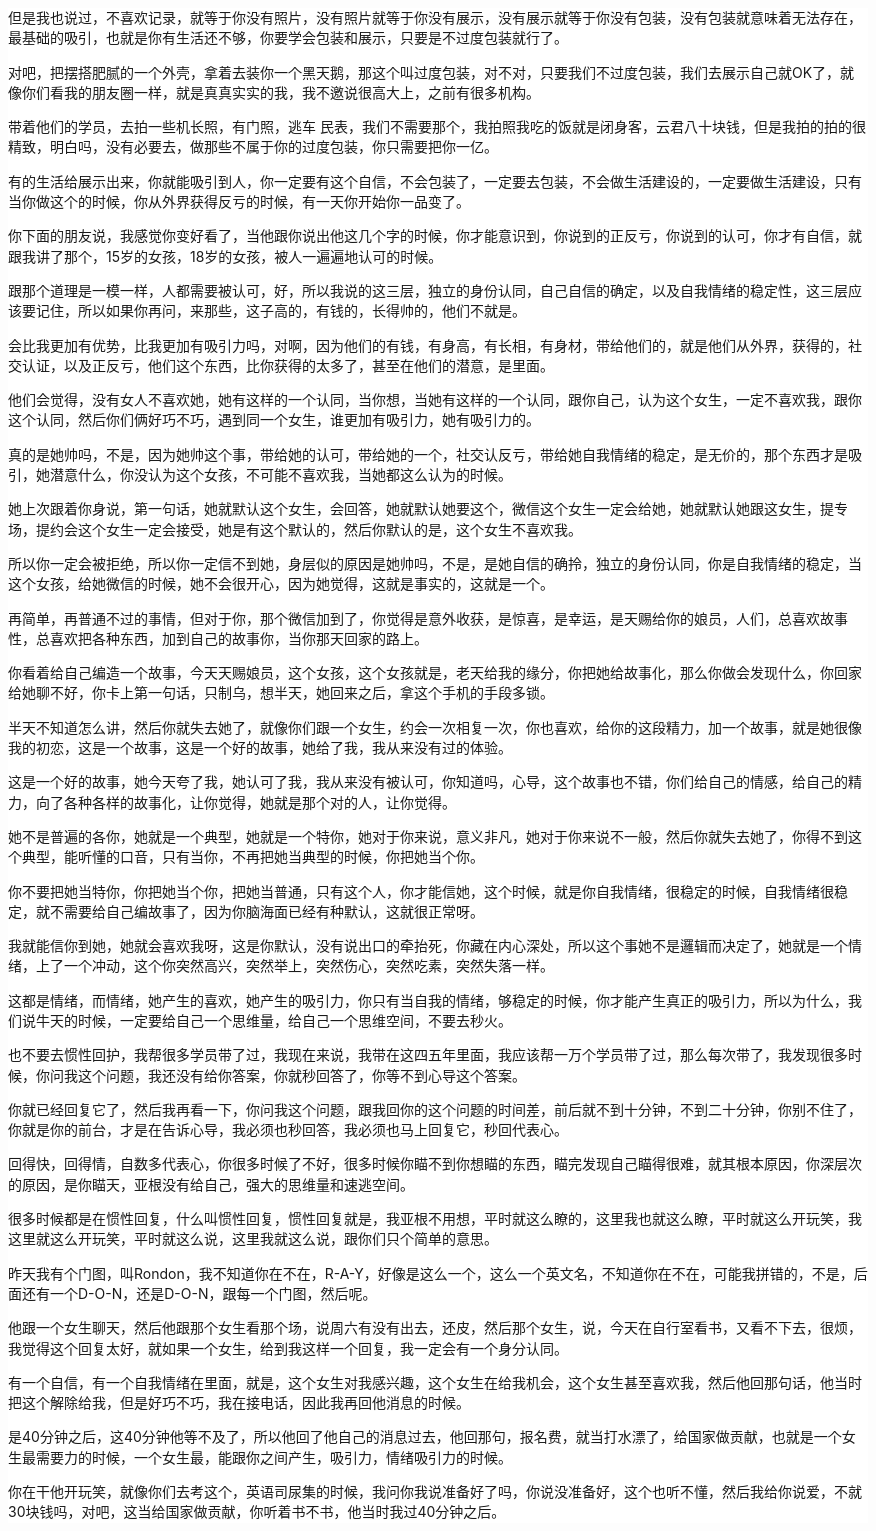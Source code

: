 但是我也说过，不喜欢记录，就等于你没有照片，没有照片就等于你没有展示，没有展示就等于你没有包装，没有包装就意味着无法存在，最基础的吸引，也就是你有生活还不够，你要学会包装和展示，只要是不过度包装就行了。

对吧，把摆搭肥腻的一个外壳，拿着去装你一个黑天鹅，那这个叫过度包装，对不对，只要我们不过度包装，我们去展示自己就OK了，就像你们看我的朋友圈一样，就是真真实实的我，我不邀说很高大上，之前有很多机构。

带着他们的学员，去拍一些机长照，有门照，逃车 民表，我们不需要那个，我拍照我吃的饭就是闭身客，云君八十块钱，但是我拍的拍的很精致，明白吗，没有必要去，做那些不属于你的过度包装，你只需要把你一亿。

有的生活给展示出来，你就能吸引到人，你一定要有这个自信，不会包装了，一定要去包装，不会做生活建设的，一定要做生活建设，只有当你做这个的时候，你从外界获得反亏的时候，有一天你开始你一品变了。

你下面的朋友说，我感觉你变好看了，当他跟你说出他这几个字的时候，你才能意识到，你说到的正反亏，你说到的认可，你才有自信，就跟我讲了那个，15岁的女孩，18岁的女孩，被人一遍遍地认可的时候。

跟那个道理是一模一样，人都需要被认可，好，所以我说的这三层，独立的身份认同，自己自信的确定，以及自我情绪的稳定性，这三层应该要记住，所以如果你再问，来那些，这子高的，有钱的，长得帅的，他们不就是。

会比我更加有优势，比我更加有吸引力吗，对啊，因为他们的有钱，有身高，有长相，有身材，带给他们的，就是他们从外界，获得的，社交认证，以及正反亏，他们这个东西，比你获得的太多了，甚至在他们的潜意，是里面。

他们会觉得，没有女人不喜欢她，她有这样的一个认同，当你想，当她有这样的一个认同，跟你自己，认为这个女生，一定不喜欢我，跟你这个认同，然后你们俩好巧不巧，遇到同一个女生，谁更加有吸引力，她有吸引力的。

真的是她帅吗，不是，因为她帅这个事，带给她的认可，带给她的一个，社交认反亏，带给她自我情绪的稳定，是无价的，那个东西才是吸引，她潜意什么，你没认为这个女孩，不可能不喜欢我，当她都这么认为的时候。

她上次跟着你身说，第一句话，她就默认这个女生，会回答，她就默认她要这个，微信这个女生一定会给她，她就默认她跟这女生，提专场，提约会这个女生一定会接受，她是有这个默认的，然后你默认的是，这个女生不喜欢我。

所以你一定会被拒绝，所以你一定信不到她，身层似的原因是她帅吗，不是，是她自信的确拎，独立的身份认同，你是自我情绪的稳定，当这个女孩，给她微信的时候，她不会很开心，因为她觉得，这就是事实的，这就是一个。

再简单，再普通不过的事情，但对于你，那个微信加到了，你觉得是意外收获，是惊喜，是幸运，是天赐给你的娘员，人们，总喜欢故事性，总喜欢把各种东西，加到自己的故事你，当你那天回家的路上。

你看着给自己编造一个故事，今天天赐娘员，这个女孩，这个女孩就是，老天给我的缘分，你把她给故事化，那么你做会发现什么，你回家给她聊不好，你卡上第一句话，只制乌，想半天，她回来之后，拿这个手机的手段多锁。

半天不知道怎么讲，然后你就失去她了，就像你们跟一个女生，约会一次相复一次，你也喜欢，给你的这段精力，加一个故事，就是她很像我的初恋，这是一个故事，这是一个好的故事，她给了我，我从来没有过的体验。

这是一个好的故事，她今天夸了我，她认可了我，我从来没有被认可，你知道吗，心导，这个故事也不错，你们给自己的情感，给自己的精力，向了各种各样的故事化，让你觉得，她就是那个对的人，让你觉得。

她不是普遍的各你，她就是一个典型，她就是一个特你，她对于你来说，意义非凡，她对于你来说不一般，然后你就失去她了，你得不到这个典型，能听懂的口音，只有当你，不再把她当典型的时候，你把她当个你。

你不要把她当特你，你把她当个你，把她当普通，只有这个人，你才能信她，这个时候，就是你自我情绪，很稳定的时候，自我情绪很稳定，就不需要给自己编故事了，因为你脑海面已经有种默认，这就很正常呀。

我就能信你到她，她就会喜欢我呀，这是你默认，没有说出口的牵抬死，你藏在内心深处，所以这个事她不是邏辑而决定了，她就是一个情绪，上了一个冲动，这个你突然高兴，突然举上，突然伤心，突然吃素，突然失落一样。

这都是情绪，而情绪，她产生的喜欢，她产生的吸引力，你只有当自我的情绪，够稳定的时候，你才能产生真正的吸引力，所以为什么，我们说牛天的时候，一定要给自己一个思维量，给自己一个思维空间，不要去秒火。

也不要去惯性回护，我帮很多学员带了过，我现在来说，我带在这四五年里面，我应该帮一万个学员带了过，那么每次带了，我发现很多时候，你问我这个问题，我还没有给你答案，你就秒回答了，你等不到心导这个答案。

你就已经回复它了，然后我再看一下，你问我这个问题，跟我回你的这个问题的时间差，前后就不到十分钟，不到二十分钟，你别不住了，你就是你的前台，才是在告诉心导，我必须也秒回答，我必须也马上回复它，秒回代表心。

回得快，回得情，自数多代表心，你很多时候了不好，很多时候你瞄不到你想瞄的东西，瞄完发现自己瞄得很难，就其根本原因，你深层次的原因，是你瞄天，亚根没有给自己，强大的思维量和速逃空间。

很多时候都是在惯性回复，什么叫惯性回复，惯性回复就是，我亚根不用想，平时就这么瞭的，这里我也就这么瞭，平时就这么开玩笑，我这里就这么开玩笑，平时就这么说，这里我就这么说，跟你们只个简单的意思。

昨天我有个门图，叫Rondon，我不知道你在不在，R-A-Y，好像是这么一个，这么一个英文名，不知道你在不在，可能我拼错的，不是，后面还有一个D-O-N，还是D-O-N，跟每一个门图，然后呢。

他跟一个女生聊天，然后他跟那个女生看那个场，说周六有没有出去，还皮，然后那个女生，说，今天在自行室看书，又看不下去，很烦，我觉得这个回复太好，就如果一个女生，给到我这样一个回复，我一定会有一个身分认同。

有一个自信，有一个自我情绪在里面，就是，这个女生对我感兴趣，这个女生在给我机会，这个女生甚至喜欢我，然后他回那句话，他当时把这个解除给我，但是好巧不巧，我在接电话，因此我再回他消息的时候。

是40分钟之后，这40分钟他等不及了，所以他回了他自己的消息过去，他回那句，报名费，就当打水漂了，给国家做贡献，也就是一个女生最需要力的时候，一个女生最，能跟你之间产生，吸引力，情绪吸引力的时候。

你在干他开玩笑，就像你们去考这个，英语司尿集的时候，我问你我说准备好了吗，你说没准备好，这个也听不懂，然后我给你说爱，不就30块钱吗，对吧，这当给国家做贡献，你听着书不书，他当时我过40分钟之后。
